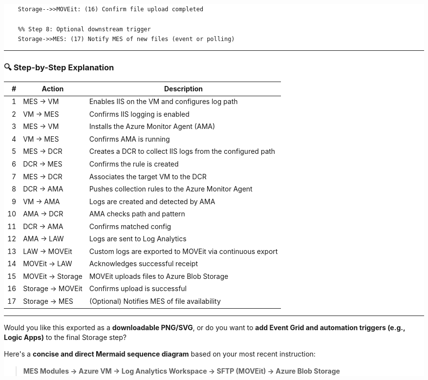 ```mermaid
    Storage-->>MOVEit: (16) Confirm file upload completed

    %% Step 8: Optional downstream trigger
    Storage->>MES: (17) Notify MES of new files (event or polling)
```

---

### 🔍 **Step-by-Step Explanation**

|  # | Action           | Description                                                |
| -: | ---------------- | ---------------------------------------------------------- |
|  1 | MES → VM         | Enables IIS on the VM and configures log path              |
|  2 | VM → MES         | Confirms IIS logging is enabled                            |
|  3 | MES → VM         | Installs the Azure Monitor Agent (AMA)                     |
|  4 | VM → MES         | Confirms AMA is running                                    |
|  5 | MES → DCR        | Creates a DCR to collect IIS logs from the configured path |
|  6 | DCR → MES        | Confirms the rule is created                               |
|  7 | MES → DCR        | Associates the target VM to the DCR                        |
|  8 | DCR → AMA        | Pushes collection rules to the Azure Monitor Agent         |
|  9 | VM → AMA         | Logs are created and detected by AMA                       |
| 10 | AMA → DCR        | AMA checks path and pattern                                |
| 11 | DCR → AMA        | Confirms matched config                                    |
| 12 | AMA → LAW        | Logs are sent to Log Analytics                             |
| 13 | LAW → MOVEit     | Custom logs are exported to MOVEit via continuous export   |
| 14 | MOVEit → LAW     | Acknowledges successful receipt                            |
| 15 | MOVEit → Storage | MOVEit uploads files to Azure Blob Storage                 |
| 16 | Storage → MOVEit | Confirms upload is successful                              |
| 17 | Storage → MES    | (Optional) Notifies MES of file availability               |

---

Would you like this exported as a **downloadable PNG/SVG**, or do you want to **add Event Grid and automation triggers (e.g., Logic Apps)** to the final Storage step?



Here's a **concise and direct Mermaid sequence diagram** based on your most recent instruction:

> **MES Modules → Azure VM → Log Analytics Workspace → SFTP (MOVEit) → Azure Blob Storage**
